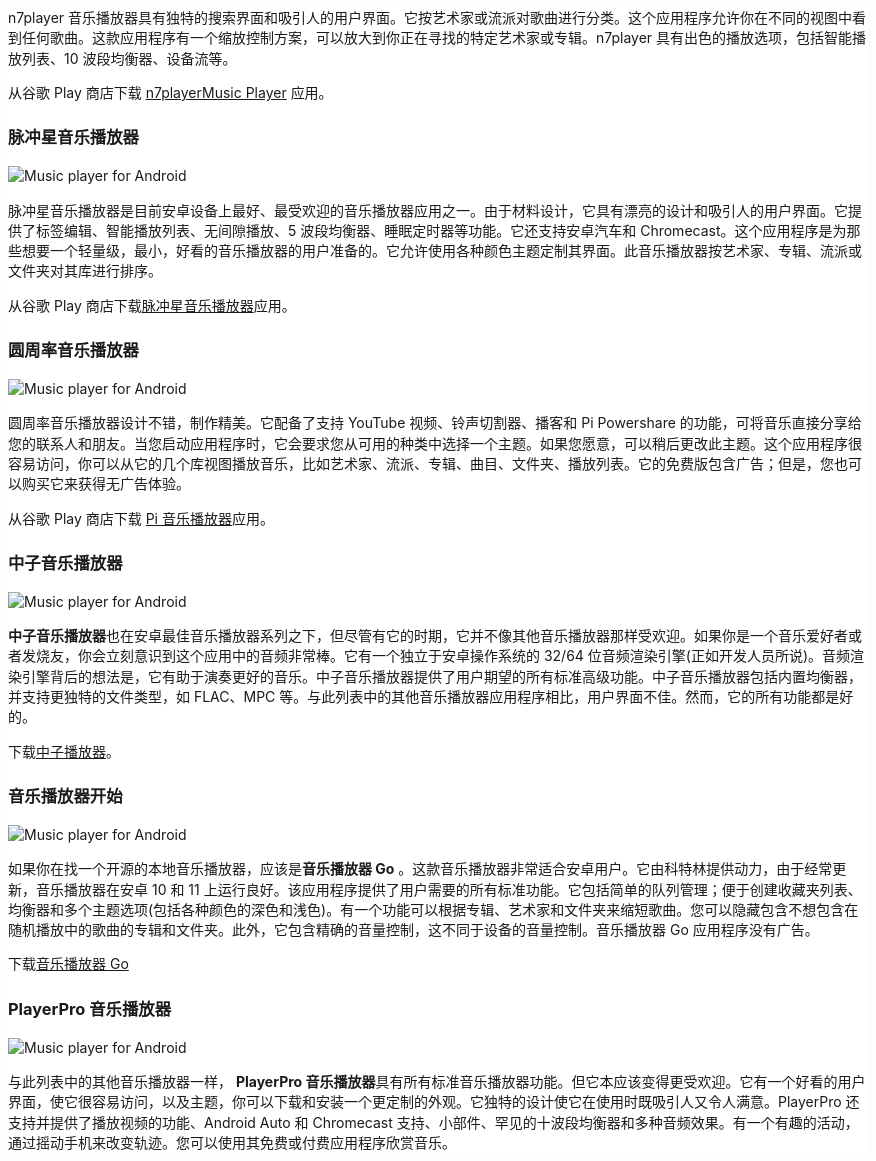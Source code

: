 n7player 音乐播放器具有独特的搜索界面和吸引人的用户界面。它按艺术家或流派对歌曲进行分类。这个应用程序允许你在不同的视图中看到任何歌曲。这款应用程序有一个缩放控制方案，可以放大到你正在寻找的特定艺术家或专辑。n7player 具有出色的播放选项，包括智能播放列表、10 波段均衡器、设备流等。

从谷歌 Play 商店下载 [n7playerMusic Player](https://play.google.com/store/apps/details?id=com.n7mobile.nplayer) 应用。

### 脉冲星音乐播放器

![Music player for Android](../Images/f1cc57c628ec31f0a6d76cb1551a7bf9.png)

脉冲星音乐播放器是目前安卓设备上最好、最受欢迎的音乐播放器应用之一。由于材料设计，它具有漂亮的设计和吸引人的用户界面。它提供了标签编辑、智能播放列表、无间隙播放、5 波段均衡器、睡眠定时器等功能。它还支持安卓汽车和 Chromecast。这个应用程序是为那些想要一个轻量级，最小，好看的音乐播放器的用户准备的。它允许使用各种颜色主题定制其界面。此音乐播放器按艺术家、专辑、流派或文件夹对其库进行排序。

从谷歌 Play 商店下载[脉冲星音乐播放器](https://play.google.com/store/apps/details?id=com.rhmsoft.pulsar)应用。

### 圆周率音乐播放器

![Music player for Android](../Images/43b1dc488d79929c00707bd9f4f69725.png)

圆周率音乐播放器设计不错，制作精美。它配备了支持 YouTube 视频、铃声切割器、播客和 Pi Powershare 的功能，可将音乐直接分享给您的联系人和朋友。当您启动应用程序时，它会要求您从可用的种类中选择一个主题。如果您愿意，可以稍后更改此主题。这个应用程序很容易访问，你可以从它的几个库视图播放音乐，比如艺术家、流派、专辑、曲目、文件夹、播放列表。它的免费版包含广告；但是，您也可以购买它来获得无广告体验。

从谷歌 Play 商店下载 [Pi 音乐播放器](https://play.google.com/store/apps/details?id=com.Project100Pi.themusicplayer)应用。

### 中子音乐播放器

![Music player for Android](../Images/16468837c3756dce6eecffd5544d076d.png)

**中子音乐播放器**也在安卓最佳音乐播放器系列之下，但尽管有它的时期，它并不像其他音乐播放器那样受欢迎。如果你是一个音乐爱好者或者发烧友，你会立刻意识到这个应用中的音频非常棒。它有一个独立于安卓操作系统的 32/64 位音频渲染引擎(正如开发人员所说)。音频渲染引擎背后的想法是，它有助于演奏更好的音乐。中子音乐播放器提供了用户期望的所有标准高级功能。中子音乐播放器包括内置均衡器，并支持更独特的文件类型，如 FLAC、MPC 等。与此列表中的其他音乐播放器应用程序相比，用户界面不佳。然而，它的所有功能都是好的。

下载[中子播放器](https://play.google.com/store/apps/details?id=com.neutroncode.mp)。

### 音乐播放器开始

![Music player for Android](../Images/c9afbee47bbcf2cd212cde92c83124d0.png)

如果你在找一个开源的本地音乐播放器，应该是**音乐播放器 Go** 。这款音乐播放器非常适合安卓用户。它由科特林提供动力，由于经常更新，音乐播放器在安卓 10 和 11 上运行良好。该应用程序提供了用户需要的所有标准功能。它包括简单的队列管理；便于创建收藏夹列表、均衡器和多个主题选项(包括各种颜色的深色和浅色)。有一个功能可以根据专辑、艺术家和文件夹来缩短歌曲。您可以隐藏包含不想包含在随机播放中的歌曲的专辑和文件夹。此外，它包含精确的音量控制，这不同于设备的音量控制。音乐播放器 Go 应用程序没有广告。

下载[音乐播放器 Go](https://play.google.com/store/apps/details?id=com.iven.musicplayergo)

### PlayerPro 音乐播放器

![Music player for Android](../Images/e1e1114caa859d5fa7157f2fe0226f07.png)

与此列表中的其他音乐播放器一样， **PlayerPro 音乐播放器**具有所有标准音乐播放器功能。但它本应该变得更受欢迎。它有一个好看的用户界面，使它很容易访问，以及主题，你可以下载和安装一个更定制的外观。它独特的设计使它在使用时既吸引人又令人满意。PlayerPro 还支持并提供了播放视频的功能、Android Auto 和 Chromecast 支持、小部件、罕见的十波段均衡器和多种音频效果。有一个有趣的活动，通过摇动手机来改变轨迹。您可以使用其免费或付费应用程序欣赏音乐。

